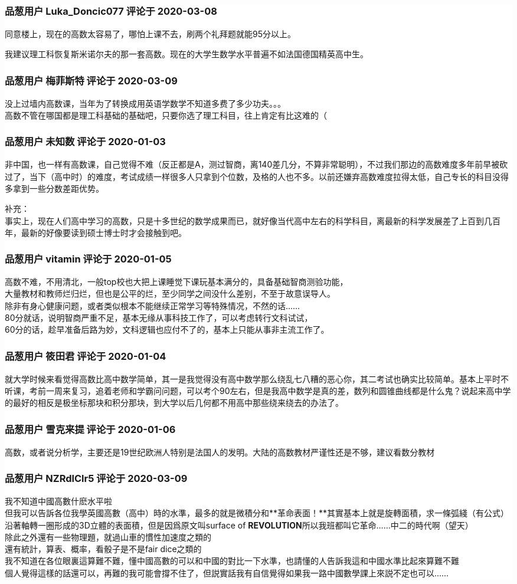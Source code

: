                 

### 品葱用户 **Luka_Doncic077** 评论于 2020-03-08
        
同意楼上，现在的高数太容易了，哪怕上课不去，刷两个礼拜题就能95分以上。  
  
我建议理工科恢复斯米诺尔夫的那一套高数。现在的大学生数学水平普遍不如法国德国精英高中生。
        
                

### 品葱用户 **梅菲斯特** 评论于 2020-03-09
        
没上过墙内高数课，当年为了转换成用英语学数学不知道多费了多少功夫。。。  
高数不管在哪国都是理工科基础的基础吧，只要你选了理工科目，往上肯定有比这难的（
        
                

### 品葱用户 **未知数** 评论于 2020-01-03
        
非中国，也一样有高数课，自己觉得不难（反正都是A，测过智商，离140差几分，不算非常聪明），不过我们那边的高数难度多年前早被砍过了，当下（高中时）的难度，考试成绩一样很多人只拿到个位数，及格的人也不多。以前还嫌弃高数难度拉得太低，自己专长的科目没得多拿到一些分数差距优势。  
  
补充：  
事实上，现在人们高中学习的高数，只是十多世纪的数学成果而已，就好像当代高中左右的科学科目，离最新的科学发展差了上百到几百年，最新的好像要读到硕士博士时才会接触到吧。
        
                

### 品葱用户 **vitamin** 评论于 2020-01-05
        
高数不难，不用清北，一般top校也大把上课睡觉下课玩基本满分的，具备基础智商测验功能，  
大量教材和教师烂归烂，但也是公平的烂，至少同学之间没什么差别，不至于故意误导人。  
除非有身心健康问题，或者类似根本不能继续正常学习等特殊情况，不然的话……  
80分就话，说明智商严重不足，基本无缘从事科技工作了，可以考虑转行文科试试，  
60分的话，趁早准备后路为妙，文科逻辑也应付不了的，基本上只能从事非主流工作了。
        
                

### 品葱用户 **筱田君** 评论于 2020-01-04
        
就大学时候来看觉得高数比高中数学简单，其一是我觉得没有高中数学那么绕乱七八糟的恶心你，其二考试也确实比较简单。基本上平时不听课，考前一周来复习，追着老师和学霸问问题，可以考个90左右，但是我高中数学是真的差，数列和圆锥曲线都是什么鬼？说起来高中学的最好的相反是极坐标那块和积分那块，到大学以后几何都不用高中那些绕来绕去的办法了。
        
                

### 品葱用户 **雪克来提** 评论于 2020-01-06
        
高数，或者说分析学，主要还是19世纪欧洲人特别是法国人的发明。大陆的高数教材严谨性还是不够，建议看数分教材
        
                

### 品葱用户 **NZRdlClr5** 评论于 2020-03-09
        
我不知道中國高數什麽水平啦  
但我可以告訴各位我學英國高數（高中）時的水準，最多的就是微積分和**革命表面！**其實基本上就是旋轉面積，求一條弧綫（有公式）沿著軸轉一圈形成的3D立體的表面積，但是因爲原文叫surface of **REVOLUTION**所以我班都叫它革命……中二的時代啊（望天）  
除此之外還有一些物理題，就過山車的慣性加速度之類的  
還有統計，算表、概率，看骰子是不是fair dice之類的  
我不知道在各位眼裏這算難不難，懂中國高數的可以和中國的對比一下水準，也請懂的人告訴我這和中國水準比起來算難不難  
個人覺得這樣的話還可以，再難的我可能會撐不住了，但説實話我有自信覺得如果我一路中國數學課上來説不定也可以……
        
